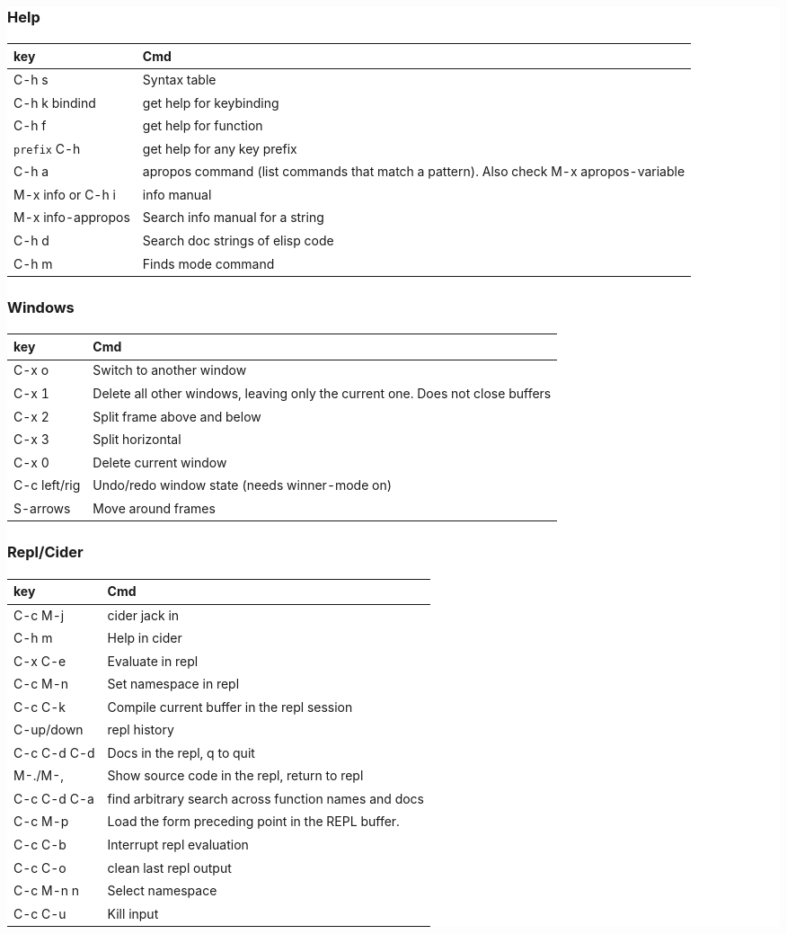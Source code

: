 ### Help
|key|Cmd|
|:---|:---|
| C-h s             | Syntax table |
| C-h k bindind     | get help for keybinding |
| C-h f             | get help for function |
| `prefix` C-h           | get help for any key prefix|
| C-h a             | apropos command (list commands that match a pattern). Also check M-x apropos-variable |
| M-x info or C-h i | info manual |
| M-x info-appropos | Search info manual for a string |
| C-h d             | Search doc strings of elisp code |
| C-h m             | Finds mode command |

### Windows
|key|Cmd|
|:---|:---|
| C-x o        | Switch to another window |
| C-x 1        | Delete all other windows, leaving only the current one. Does not close buffers |
| C-x 2        | Split frame above and below |
| C-x 3        | Split horizontal |
| C-x 0        | Delete current window |
| C-c left/rig | Undo/redo window state (needs winner-mode on) | 
| S-arrows          | Move around frames |

### Repl/Cider
|key|Cmd|
|:---|:---|
| C-c M-j     | cider jack in |
| C-h m       | Help in cider |
| C-x C-e     | Evaluate in repl |
| C-c M-n     | Set namespace in repl |
| C-c C-k     | Compile current buffer in the repl session |
| C-up/down   | repl history |
| C-c C-d C-d | Docs in the repl, q to quit |
| M-./M-,     | Show source code in the repl,  return to repl |
| C-c C-d C-a | find arbitrary search across function names and docs |
| C-c M-p     | Load the form preceding point in the REPL buffer. |
| C-c C-b     | Interrupt repl evaluation |
| C-c C-o     | clean last repl output |
| C-c M-n n   | Select namespace |
| C-c C-u     | Kill input | 